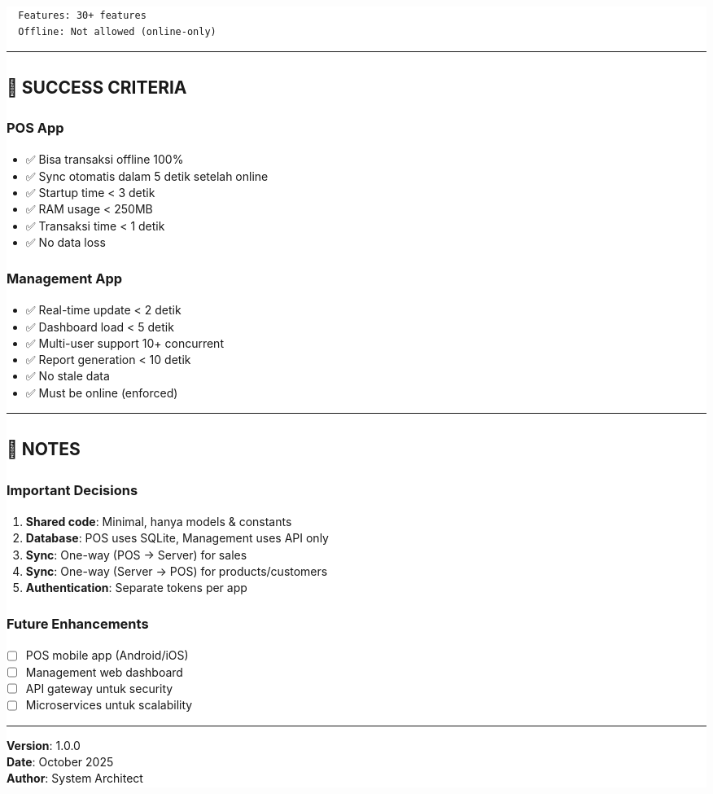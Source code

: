 ```
  Features: 30+ features
  Offline: Not allowed (online-only)
```

---

## 🎯 SUCCESS CRITERIA

### **POS App**
- ✅ Bisa transaksi offline 100%
- ✅ Sync otomatis dalam 5 detik setelah online
- ✅ Startup time < 3 detik
- ✅ RAM usage < 250MB
- ✅ Transaksi time < 1 detik
- ✅ No data loss

### **Management App**
- ✅ Real-time update < 2 detik
- ✅ Dashboard load < 5 detik
- ✅ Multi-user support 10+ concurrent
- ✅ Report generation < 10 detik
- ✅ No stale data
- ✅ Must be online (enforced)

---

## 📝 NOTES

### Important Decisions
1. **Shared code**: Minimal, hanya models & constants
2. **Database**: POS uses SQLite, Management uses API only
3. **Sync**: One-way (POS → Server) for sales
4. **Sync**: One-way (Server → POS) for products/customers
5. **Authentication**: Separate tokens per app

### Future Enhancements
- [ ] POS mobile app (Android/iOS)
- [ ] Management web dashboard
- [ ] API gateway untuk security
- [ ] Microservices untuk scalability

---

**Version**: 1.0.0  
**Date**: October 2025  
**Author**: System Architect  

